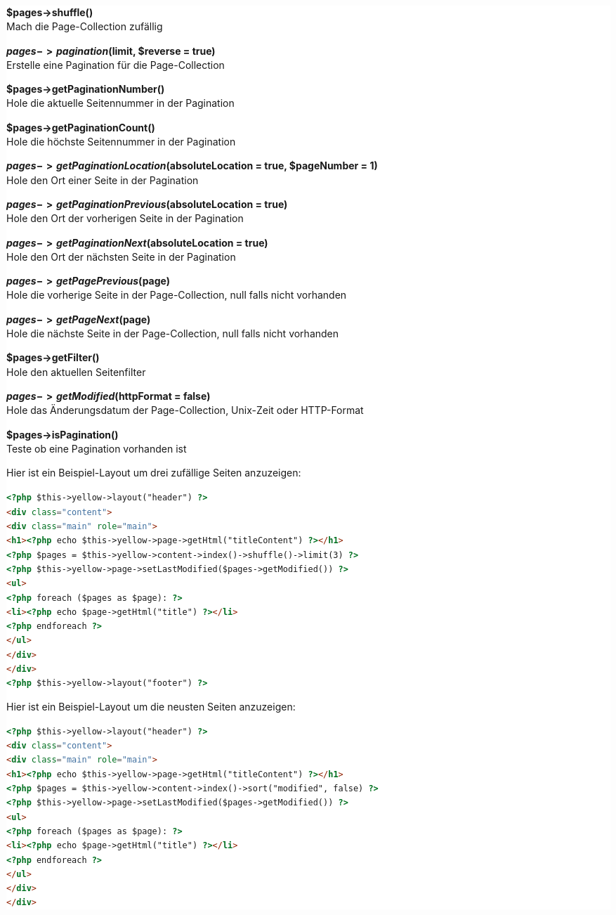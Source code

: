 **$pages->shuffle()**  
Mach die Page-Collection zufällig

**$pages->pagination($limit, $reverse = true)**  
Erstelle eine Pagination für die Page-Collection

**$pages->getPaginationNumber()**  
Hole die aktuelle Seitennummer in der Pagination

**$pages->getPaginationCount()**  
Hole die höchste Seitennummer in der Pagination

**$pages->getPaginationLocation($absoluteLocation = true, $pageNumber = 1)**  
Hole den Ort einer Seite in der Pagination

**$pages->getPaginationPrevious($absoluteLocation = true)**  
Hole den Ort der vorherigen Seite in der Pagination

**$pages->getPaginationNext($absoluteLocation = true)**  
Hole den Ort der nächsten Seite in der Pagination

**$pages->getPagePrevious($page)**  
Hole die vorherige Seite in der Page-Collection, null falls nicht vorhanden

**$pages->getPageNext($page)**  
Hole die nächste Seite in der Page-Collection, null falls nicht vorhanden

**$pages->getFilter()**  
Hole den aktuellen Seitenfilter

**$pages->getModified($httpFormat = false)**  
Hole das Änderungsdatum der Page-Collection, Unix-Zeit oder HTTP-Format

**$pages->isPagination()**  
Teste ob eine Pagination vorhanden ist

Hier ist ein Beispiel-Layout um drei zufällige Seiten anzuzeigen:

``` html
<?php $this->yellow->layout("header") ?>
<div class="content">
<div class="main" role="main">
<h1><?php echo $this->yellow->page->getHtml("titleContent") ?></h1>
<?php $pages = $this->yellow->content->index()->shuffle()->limit(3) ?>
<?php $this->yellow->page->setLastModified($pages->getModified()) ?>
<ul>
<?php foreach ($pages as $page): ?>
<li><?php echo $page->getHtml("title") ?></li>
<?php endforeach ?>
</ul>
</div>
</div>
<?php $this->yellow->layout("footer") ?>
```

Hier ist ein Beispiel-Layout um die neusten Seiten anzuzeigen:

``` html
<?php $this->yellow->layout("header") ?>
<div class="content">
<div class="main" role="main">
<h1><?php echo $this->yellow->page->getHtml("titleContent") ?></h1>
<?php $pages = $this->yellow->content->index()->sort("modified", false) ?>
<?php $this->yellow->page->setLastModified($pages->getModified()) ?>
<ul>
<?php foreach ($pages as $page): ?>
<li><?php echo $page->getHtml("title") ?></li>
<?php endforeach ?>
</ul>
</div>
</div>
```